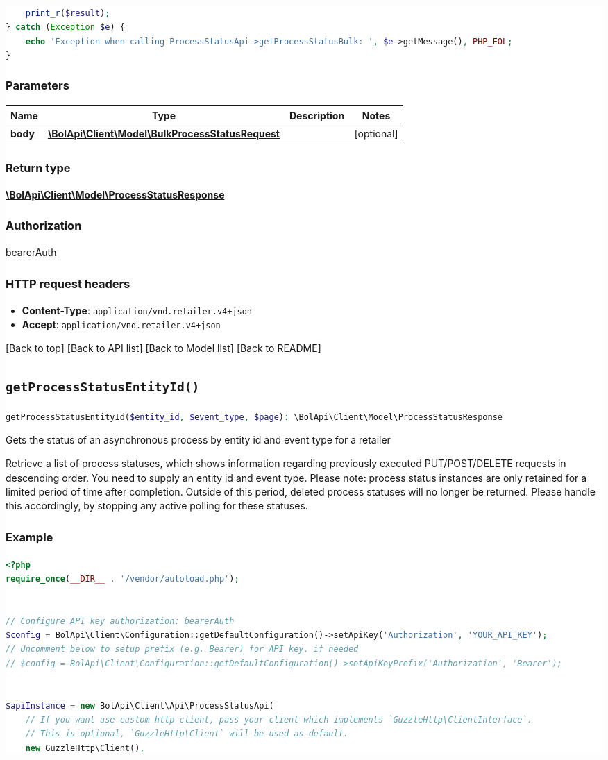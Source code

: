 ```php
    print_r($result);
} catch (Exception $e) {
    echo 'Exception when calling ProcessStatusApi->getProcessStatusBulk: ', $e->getMessage(), PHP_EOL;
}
```

### Parameters

Name | Type | Description  | Notes
------------- | ------------- | ------------- | -------------
 **body** | [**\BolApi\Client\Model\BulkProcessStatusRequest**](../Model/BulkProcessStatusRequest.md)|  | [optional]

### Return type

[**\BolApi\Client\Model\ProcessStatusResponse**](../Model/ProcessStatusResponse.md)

### Authorization

[bearerAuth](../../README.md#bearerAuth)

### HTTP request headers

- **Content-Type**: `application/vnd.retailer.v4+json`
- **Accept**: `application/vnd.retailer.v4+json`

[[Back to top]](#) [[Back to API list]](../../README.md#endpoints)
[[Back to Model list]](../../README.md#models)
[[Back to README]](../../README.md)

## `getProcessStatusEntityId()`

```php
getProcessStatusEntityId($entity_id, $event_type, $page): \BolApi\Client\Model\ProcessStatusResponse
```

Gets the status of an asynchronous process by entity id and event type for a retailer

Retrieve a list of process statuses, which shows information regarding previously executed PUT/POST/DELETE requests in descending order. You need to supply an entity id and event type. Please note: process status instances are only retained for a limited period of time after completion. Outside of this period, deleted process statuses will no longer be returned. Please handle this accordingly, by stopping any active polling for these statuses.

### Example

```php
<?php
require_once(__DIR__ . '/vendor/autoload.php');


// Configure API key authorization: bearerAuth
$config = BolApi\Client\Configuration::getDefaultConfiguration()->setApiKey('Authorization', 'YOUR_API_KEY');
// Uncomment below to setup prefix (e.g. Bearer) for API key, if needed
// $config = BolApi\Client\Configuration::getDefaultConfiguration()->setApiKeyPrefix('Authorization', 'Bearer');


$apiInstance = new BolApi\Client\Api\ProcessStatusApi(
    // If you want use custom http client, pass your client which implements `GuzzleHttp\ClientInterface`.
    // This is optional, `GuzzleHttp\Client` will be used as default.
    new GuzzleHttp\Client(),
```